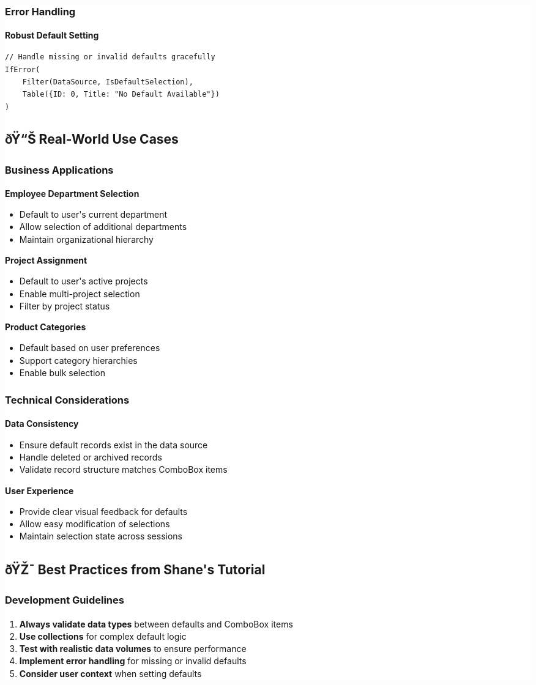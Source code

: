 ### Error Handling

**Robust Default Setting**
```powerapps
// Handle missing or invalid defaults gracefully
IfError(
    Filter(DataSource, IsDefaultSelection),
    Table({ID: 0, Title: "No Default Available"})
)
```

## ðŸ“Š Real-World Use Cases

### Business Applications

**Employee Department Selection**
- Default to user's current department
- Allow selection of additional departments
- Maintain organizational hierarchy

**Project Assignment**
- Default to user's active projects
- Enable multi-project selection
- Filter by project status

**Product Categories**
- Default based on user preferences
- Support category hierarchies
- Enable bulk selection

### Technical Considerations

**Data Consistency**
- Ensure default records exist in the data source
- Handle deleted or archived records
- Validate record structure matches ComboBox items

**User Experience**
- Provide clear visual feedback for defaults
- Allow easy modification of selections
- Maintain selection state across sessions

## ðŸŽ¯ Best Practices from Shane's Tutorial

### Development Guidelines

1. **Always validate data types** between defaults and ComboBox items
2. **Use collections** for complex default logic
3. **Test with realistic data volumes** to ensure performance
4. **Implement error handling** for missing or invalid defaults
5. **Consider user context** when setting defaults
